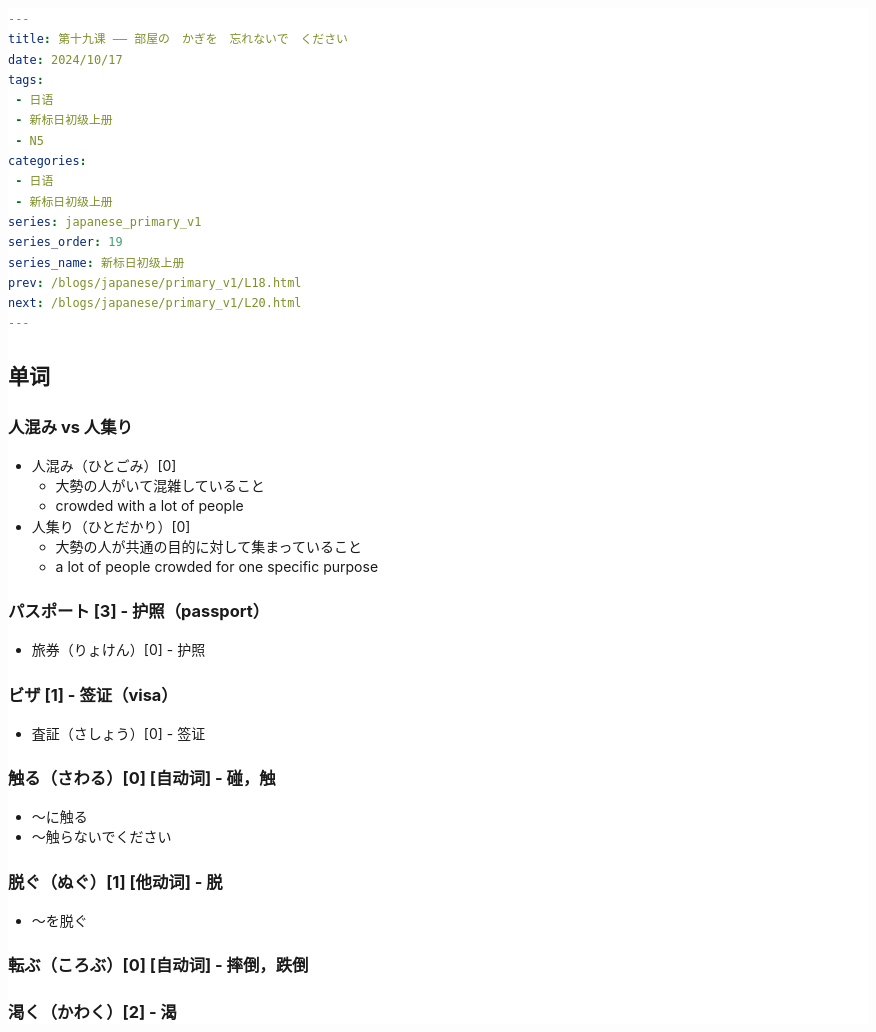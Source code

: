 ```yaml
---
title: 第十九课 —— 部屋の　かぎを　忘れないで　ください
date: 2024/10/17
tags:
 - 日语
 - 新标日初级上册
 - N5
categories:
 - 日语
 - 新标日初级上册
series: japanese_primary_v1
series_order: 19
series_name: 新标日初级上册
prev: /blogs/japanese/primary_v1/L18.html
next: /blogs/japanese/primary_v1/L20.html
---
```


## 单词

### 人混み vs 人集り

+ 人混み（ひとごみ）[0]
  + 大勢の人がいて混雑していること
  + crowded with a lot of people
+ 人集り（ひとだかり）[0]
  + 大勢の人が共通の目的に対して集まっていること
  + a lot of people crowded for one specific purpose

### パスポート [3] - 护照（passport）

+ 旅券（りょけん）[0] - 护照

### ビザ [1] - 签证（visa）

+ 査証（さしょう）[0] - 签证

### 触る（さわる）[0] [自动词] - 碰，触

+ ～に触る
+ ～触らないでください

### 脱ぐ（ぬぐ）[1] [他动词] - 脱

+ ～を脱ぐ

### 転ぶ（ころぶ）[0] [自动词] - 摔倒，跌倒

### 渇く（かわく）[2] - 渴
